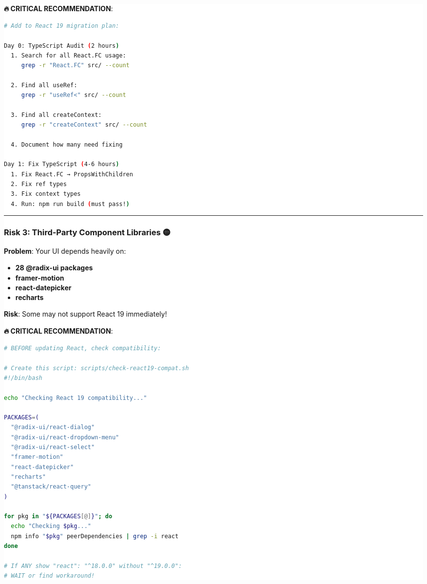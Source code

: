 **🔥 CRITICAL RECOMMENDATION**:
```bash
# Add to React 19 migration plan:

Day 0: TypeScript Audit (2 hours)
  1. Search for all React.FC usage:
     grep -r "React.FC" src/ --count
     
  2. Find all useRef:
     grep -r "useRef<" src/ --count
     
  3. Find all createContext:
     grep -r "createContext" src/ --count
     
  4. Document how many need fixing
  
Day 1: Fix TypeScript (4-6 hours)
  1. Fix React.FC → PropsWithChildren
  2. Fix ref types
  3. Fix context types
  4. Run: npm run build (must pass!)
```

---

### Risk 3: Third-Party Component Libraries 🟡

**Problem**: Your UI depends heavily on:
- **28 @radix-ui packages**
- **framer-motion**
- **react-datepicker**
- **recharts**

**Risk**: Some may not support React 19 immediately!

**🔥 CRITICAL RECOMMENDATION**:
```bash
# BEFORE updating React, check compatibility:

# Create this script: scripts/check-react19-compat.sh
#!/bin/bash

echo "Checking React 19 compatibility..."

PACKAGES=(
  "@radix-ui/react-dialog"
  "@radix-ui/react-dropdown-menu"
  "@radix-ui/react-select"
  "framer-motion"
  "react-datepicker"
  "recharts"
  "@tanstack/react-query"
)

for pkg in "${PACKAGES[@]}"; do
  echo "Checking $pkg..."
  npm info "$pkg" peerDependencies | grep -i react
done

# If ANY show "react": "^18.0.0" without "^19.0.0":
# WAIT or find workaround!
```
